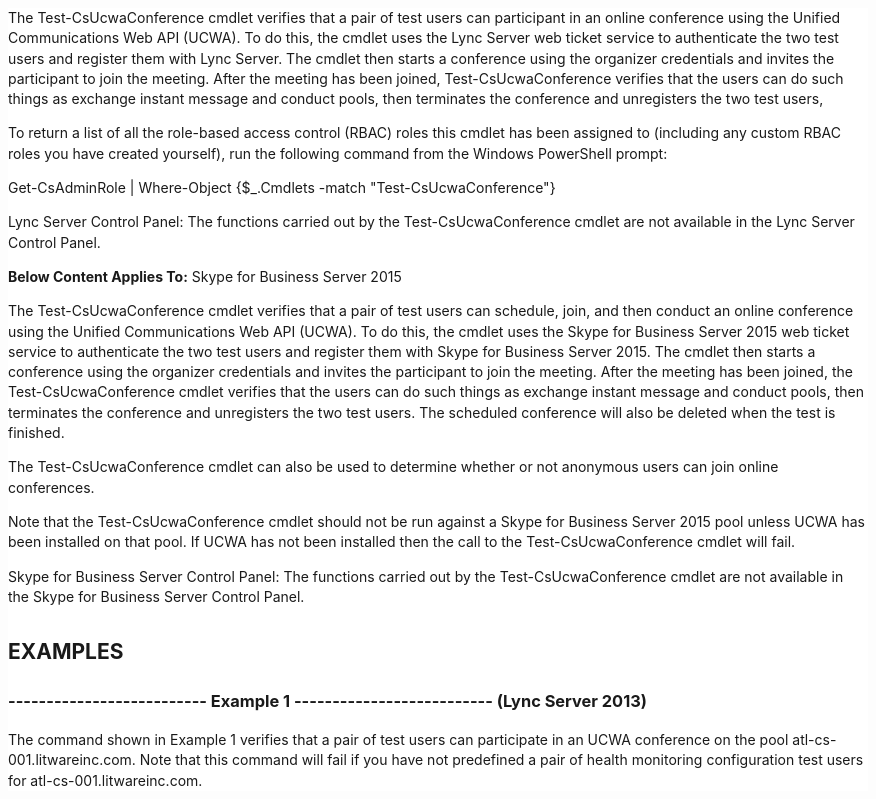 The Test-CsUcwaConference cmdlet verifies that a pair of test users can participant in an online conference using the Unified Communications Web API (UCWA).
To do this, the cmdlet uses the Lync Server web ticket service to authenticate the two test users and register them with Lync Server.
The cmdlet then starts a conference using the organizer credentials and invites the participant to join the meeting.
After the meeting has been joined, Test-CsUcwaConference verifies that the users can do such things as exchange instant message and conduct pools, then terminates the conference and unregisters the two test users,

To return a list of all the role-based access control (RBAC) roles this cmdlet has been assigned to (including any custom RBAC roles you have created yourself), run the following command from the Windows PowerShell prompt:

Get-CsAdminRole | Where-Object {$_.Cmdlets -match "Test-CsUcwaConference"}

Lync Server Control Panel: The functions carried out by the Test-CsUcwaConference cmdlet are not available in the Lync Server Control Panel.

**Below Content Applies To:** Skype for Business Server 2015

The Test-CsUcwaConference cmdlet verifies that a pair of test users can schedule, join, and then conduct an online conference using the Unified Communications Web API (UCWA).
To do this, the cmdlet uses the Skype for Business Server 2015 web ticket service to authenticate the two test users and register them with Skype for Business Server 2015.
The cmdlet then starts a conference using the organizer credentials and invites the participant to join the meeting.
After the meeting has been joined, the Test-CsUcwaConference cmdlet verifies that the users can do such things as exchange instant message and conduct pools, then terminates the conference and unregisters the two test users.
The scheduled conference will also be deleted when the test is finished.

The Test-CsUcwaConference cmdlet can also be used to determine whether or not anonymous users can join online conferences.

Note that the Test-CsUcwaConference cmdlet should not be run against a Skype for Business Server 2015 pool unless UCWA has been installed on that pool.
If UCWA has not been installed then the call to the Test-CsUcwaConference cmdlet will fail.

Skype for Business Server Control Panel: The functions carried out by the Test-CsUcwaConference cmdlet are not available in the Skype for Business Server Control Panel.



## EXAMPLES

### -------------------------- Example 1 -------------------------- (Lync Server 2013)
```

```

The command shown in Example 1 verifies that a pair of test users can participate in an UCWA conference on the pool atl-cs-001.litwareinc.com.
Note that this command will fail if you have not predefined a pair of health monitoring configuration test users for atl-cs-001.litwareinc.com.
